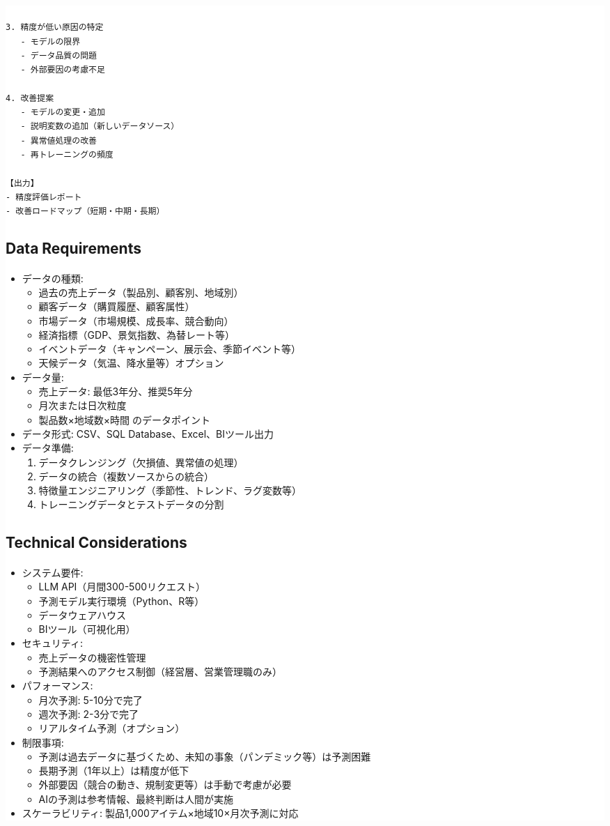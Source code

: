 ```

3. 精度が低い原因の特定
   - モデルの限界
   - データ品質の問題
   - 外部要因の考慮不足

4. 改善提案
   - モデルの変更・追加
   - 説明変数の追加（新しいデータソース）
   - 異常値処理の改善
   - 再トレーニングの頻度

【出力】
- 精度評価レポート
- 改善ロードマップ（短期・中期・長期）
```

## Data Requirements

- データの種類:
  - 過去の売上データ（製品別、顧客別、地域別）
  - 顧客データ（購買履歴、顧客属性）
  - 市場データ（市場規模、成長率、競合動向）
  - 経済指標（GDP、景気指数、為替レート等）
  - イベントデータ（キャンペーン、展示会、季節イベント等）
  - 天候データ（気温、降水量等）オプション
- データ量:
  - 売上データ: 最低3年分、推奨5年分
  - 月次または日次粒度
  - 製品数×地域数×時間 のデータポイント
- データ形式: CSV、SQL Database、Excel、BIツール出力
- データ準備:
  1. データクレンジング（欠損値、異常値の処理）
  2. データの統合（複数ソースからの統合）
  3. 特徴量エンジニアリング（季節性、トレンド、ラグ変数等）
  4. トレーニングデータとテストデータの分割

## Technical Considerations

- システム要件:
  - LLM API（月間300-500リクエスト）
  - 予測モデル実行環境（Python、R等）
  - データウェアハウス
  - BIツール（可視化用）
- セキュリティ:
  - 売上データの機密性管理
  - 予測結果へのアクセス制御（経営層、営業管理職のみ）
- パフォーマンス:
  - 月次予測: 5-10分で完了
  - 週次予測: 2-3分で完了
  - リアルタイム予測（オプション）
- 制限事項:
  - 予測は過去データに基づくため、未知の事象（パンデミック等）は予測困難
  - 長期予測（1年以上）は精度が低下
  - 外部要因（競合の動き、規制変更等）は手動で考慮が必要
  - AIの予測は参考情報、最終判断は人間が実施
- スケーラビリティ: 製品1,000アイテム×地域10×月次予測に対応
